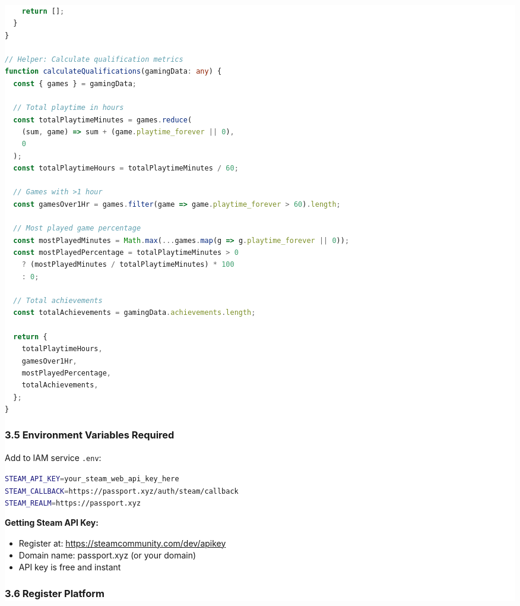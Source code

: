 ```typescript
    return [];
  }
}

// Helper: Calculate qualification metrics
function calculateQualifications(gamingData: any) {
  const { games } = gamingData;

  // Total playtime in hours
  const totalPlaytimeMinutes = games.reduce(
    (sum, game) => sum + (game.playtime_forever || 0),
    0
  );
  const totalPlaytimeHours = totalPlaytimeMinutes / 60;

  // Games with >1 hour
  const gamesOver1Hr = games.filter(game => game.playtime_forever > 60).length;

  // Most played game percentage
  const mostPlayedMinutes = Math.max(...games.map(g => g.playtime_forever || 0));
  const mostPlayedPercentage = totalPlaytimeMinutes > 0
    ? (mostPlayedMinutes / totalPlaytimeMinutes) * 100
    : 0;

  // Total achievements
  const totalAchievements = gamingData.achievements.length;

  return {
    totalPlaytimeHours,
    gamesOver1Hr,
    mostPlayedPercentage,
    totalAchievements,
  };
}
```

### 3.5 Environment Variables Required

Add to IAM service `.env`:

```bash
STEAM_API_KEY=your_steam_web_api_key_here
STEAM_CALLBACK=https://passport.xyz/auth/steam/callback
STEAM_REALM=https://passport.xyz
```

**Getting Steam API Key:**
- Register at: https://steamcommunity.com/dev/apikey
- Domain name: passport.xyz (or your domain)
- API key is free and instant

### 3.6 Register Platform
